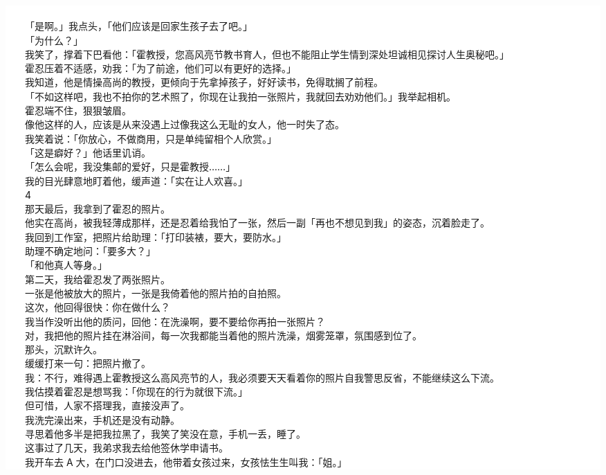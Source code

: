 <br>   
&emsp;&emsp;「是啊。」我点头，「他们应该是回家生孩子去了吧。」  
<br>   
&emsp;&emsp;「为什么？」  
<br>   
&emsp;&emsp;我笑了，撑着下巴看他：「霍教授，您高风亮节教书育人，但也不能阻止学生情到深处坦诚相见探讨人生奥秘吧。」  
<br>   
&emsp;&emsp;霍忍压着不适感，劝我：「为了前途，他们可以有更好的选择。」  
<br>   
&emsp;&emsp;我知道，他是情操高尚的教授，更倾向于先拿掉孩子，好好读书，免得耽搁了前程。  
<br>   
&emsp;&emsp;「不如这样吧，我也不拍你的艺术照了，你现在让我拍一张照片，我就回去劝劝他们。」我举起相机。  
<br>   
&emsp;&emsp;霍忍端不住，狠狠皱眉。  
<br>   
&emsp;&emsp;像他这样的人，应该是从来没遇上过像我这么无耻的女人，他一时失了态。  
<br>   
&emsp;&emsp;我笑着说：「你放心，不做商用，只是单纯留相个人欣赏。」  
<br>   
&emsp;&emsp;「这是癖好？」他话里讥诮。  
<br>   
&emsp;&emsp;「怎么会呢，我没集邮的爱好，只是霍教授……」  
<br>   
&emsp;&emsp;我的目光肆意地盯着他，缓声道：「实在让人欢喜。」  
<br>   
&emsp;&emsp;4  
<br>   
&emsp;&emsp;那天最后，我拿到了霍忍的照片。  
<br>   
&emsp;&emsp;他实在高尚，被我轻薄成那样，还是忍着给我怕了一张，然后一副「再也不想见到我」的姿态，沉着脸走了。  
<br>   
&emsp;&emsp;我回到工作室，把照片给助理：「打印装裱，要大，要防水。」  
<br>   
&emsp;&emsp;助理不确定地问：「要多大？」  
<br>   
&emsp;&emsp;「和他真人等身。」  
<br>   
&emsp;&emsp;第二天，我给霍忍发了两张照片。  
<br>   
&emsp;&emsp;一张是他被放大的照片，一张是我倚着他的照片拍的自拍照。  
<br>   
&emsp;&emsp;这次，他回得很快：你在做什么？  
<br>   
&emsp;&emsp;我当作没听出他的质问，回他：在洗澡啊，要不要给你再拍一张照片？  
<br>   
&emsp;&emsp;对，我把他的照片挂在淋浴间，每一次我都能当着他的照片洗澡，烟雾笼罩，氛围感到位了。  
<br>   
&emsp;&emsp;那头，沉默许久。  
<br>   
&emsp;&emsp;缓缓打来一句：把照片撤了。  
<br>   
&emsp;&emsp;我：不行，难得遇上霍教授这么高风亮节的人，我必须要天天看着你的照片自我警思反省，不能继续这么下流。  
<br>   
&emsp;&emsp;我估摸着霍忍是想骂我：「你现在的行为就很下流。」  
<br>   
&emsp;&emsp;但可惜，人家不搭理我，直接没声了。  
<br>   
&emsp;&emsp;我洗完澡出来，手机还是没有动静。  
<br>   
&emsp;&emsp;寻思着他多半是把我拉黑了，我笑了笑没在意，手机一丢，睡了。  
<br>   
&emsp;&emsp;这事过了几天，我弟求我去给他签休学申请书。  
<br>   
&emsp;&emsp;我开车去 A 大，在门口没进去，他带着女孩过来，女孩怯生生叫我：「姐。」  